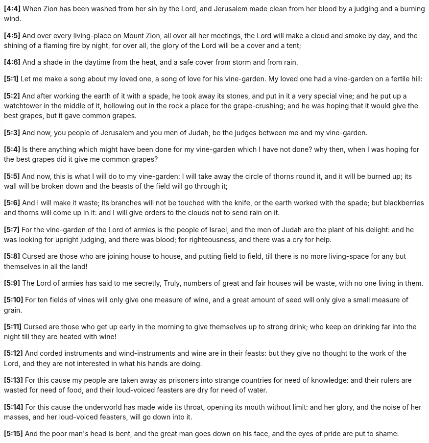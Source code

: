 **[4:4]** When Zion has been washed from her sin by the Lord, and Jerusalem made clean from her blood by a judging and a burning wind.

**[4:5]** And over every living-place on Mount Zion, all over all her meetings, the Lord will make a cloud and smoke by day, and the shining of a flaming fire by night, for over all, the glory of the Lord will be a cover and a tent;

**[4:6]** And a shade in the daytime from the heat, and a safe cover from storm and from rain.

**[5:1]** Let me make a song about my loved one, a song of love for his vine-garden. My loved one had a vine-garden on a fertile hill:

**[5:2]** And after working the earth of it with a spade, he took away its stones, and put in it a very special vine; and he put up a watchtower in the middle of it, hollowing out in the rock a place for the grape-crushing; and he was hoping that it would give the best grapes, but it gave common grapes.

**[5:3]** And now, you people of Jerusalem and you men of Judah, be the judges between me and my vine-garden.

**[5:4]** Is there anything which might have been done for my vine-garden which I have not done? why then, when I was hoping for the best grapes did it give me common grapes?

**[5:5]** And now, this is what I will do to my vine-garden: I will take away the circle of thorns round it, and it will be burned up; its wall will be broken down and the beasts of the field will go through it;

**[5:6]** And I will make it waste; its branches will not be touched with the knife, or the earth worked with the spade; but blackberries and thorns will come up in it: and I will give orders to the clouds not to send rain on it.

**[5:7]** For the vine-garden of the Lord of armies is the people of Israel, and the men of Judah are the plant of his delight: and he was looking for upright judging, and there was blood; for righteousness, and there was a cry for help.

**[5:8]** Cursed are those who are joining house to house, and putting field to field, till there is no more living-space for any but themselves in all the land!

**[5:9]** The Lord of armies has said to me secretly, Truly, numbers of great and fair houses will be waste, with no one living in them.

**[5:10]** For ten fields of vines will only give one measure of wine, and a great amount of seed will only give a small measure of grain.

**[5:11]** Cursed are those who get up early in the morning to give themselves up to strong drink; who keep on drinking far into the night till they are heated with wine!

**[5:12]** And corded instruments and wind-instruments and wine are in their feasts: but they give no thought to the work of the Lord, and they are not interested in what his hands are doing.

**[5:13]** For this cause my people are taken away as prisoners into strange countries for need of knowledge: and their rulers are wasted for need of food, and their loud-voiced feasters are dry for need of water.

**[5:14]** For this cause the underworld has made wide its throat, opening its mouth without limit: and her glory, and the noise of her masses, and her loud-voiced feasters, will go down into it.

**[5:15]** And the poor man's head is bent, and the great man goes down on his face, and the eyes of pride are put to shame:
